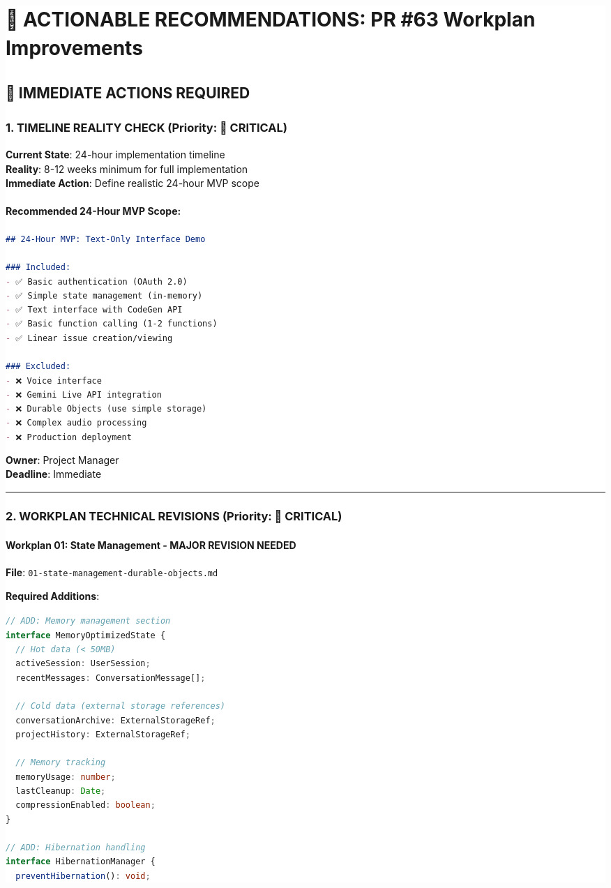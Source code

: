 # 🎯 ACTIONABLE RECOMMENDATIONS: PR #63 Workplan Improvements

## 🚨 IMMEDIATE ACTIONS REQUIRED

### 1. **TIMELINE REALITY CHECK** (Priority: 🔴 CRITICAL)

**Current State**: 24-hour implementation timeline  
**Reality**: 8-12 weeks minimum for full implementation  
**Immediate Action**: Define realistic 24-hour MVP scope

#### Recommended 24-Hour MVP Scope:
```markdown
## 24-Hour MVP: Text-Only Interface Demo

### Included:
- ✅ Basic authentication (OAuth 2.0)
- ✅ Simple state management (in-memory)
- ✅ Text interface with CodeGen API
- ✅ Basic function calling (1-2 functions)
- ✅ Linear issue creation/viewing

### Excluded:
- ❌ Voice interface
- ❌ Gemini Live API integration
- ❌ Durable Objects (use simple storage)
- ❌ Complex audio processing
- ❌ Production deployment
```

**Owner**: Project Manager  
**Deadline**: Immediate

---

### 2. **WORKPLAN TECHNICAL REVISIONS** (Priority: 🔴 CRITICAL)

#### Workplan 01: State Management - MAJOR REVISION NEEDED

**File**: `01-state-management-durable-objects.md`

**Required Additions**:

```typescript
// ADD: Memory management section
interface MemoryOptimizedState {
  // Hot data (< 50MB)
  activeSession: UserSession;
  recentMessages: ConversationMessage[];
  
  // Cold data (external storage references)
  conversationArchive: ExternalStorageRef;
  projectHistory: ExternalStorageRef;
  
  // Memory tracking
  memoryUsage: number;
  lastCleanup: Date;
  compressionEnabled: boolean;
}

// ADD: Hibernation handling
interface HibernationManager {
  preventHibernation(): void;
```